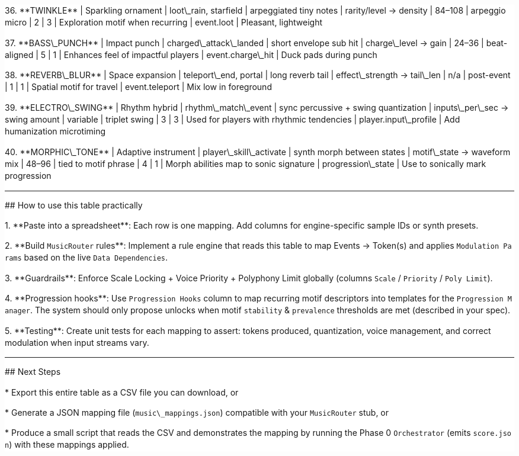 

36\. \*\*TWINKLE\*\* | Sparkling ornament | loot\\\_rain, starfield | arpeggiated tiny notes | rarity/level → density | 84–108 | arpeggio micro | 2 | 3 | Exploration motif when recurring | event.loot | Pleasant, lightweight



37\. \*\*BASS\\\_PUNCH\*\* | Impact punch | charged\\\_attack\\\_landed | short envelope sub hit | charge\\\_level → gain | 24–36 | beat-aligned | 5 | 1 | Enhances feel of impactful players | event.charge\\\_hit | Duck pads during punch



38\. \*\*REVERB\\\_BLUR\*\* | Space expansion | teleport\\\_end, portal | long reverb tail | effect\\\_strength → tail\\\_len | n/a | post-event | 1 | 1 | Spatial motif for travel | event.teleport | Mix low in foreground



39\. \*\*ELECTRO\\\_SWING\*\* | Rhythm hybrid | rhythm\\\_match\\\_event | sync percussive + swing quantization | inputs\\\_per\\\_sec → swing amount | variable | triplet swing | 3 | 3 | Used for players with rhythmic tendencies | player.input\\\_profile | Add humanization microtiming



40\. \*\*MORPHIC\\\_TONE\*\* | Adaptive instrument | player\\\_skill\\\_activate | synth morph between states | motif\\\_state → waveform mix | 48–96 | tied to motif phrase | 4 | 1 | Morph abilities map to sonic signature | progression\\\_state | Use to sonically mark progression



---



\## How to use this table practically



1\. \*\*Paste into a spreadsheet\*\*: Each row is one mapping. Add columns for engine-specific sample IDs or synth presets.

2\. \*\*Build `MusicRouter` rules\*\*: Implement a rule engine that reads this table to map Events → Token(s) and applies `Modulation Params` based on the live `Data Dependencies`.

3\. \*\*Guardrails\*\*: Enforce Scale Locking + Voice Priority + Polyphony Limit globally (columns `Scale` / `Priority` / `Poly Limit`).

4\. \*\*Progression hooks\*\*: Use `Progression Hooks` column to map recurring motif descriptors into templates for the `Progression Manager`. The system should only propose unlocks when motif `stability` \& `prevalence` thresholds are met (described in your spec).

5\. \*\*Testing\*\*: Create unit tests for each mapping to assert: tokens produced, quantization, voice management, and correct modulation when input streams vary.



---



\## Next Steps



\* Export this entire table as a CSV file you can download, or

\* Generate a JSON mapping file (`music\_mappings.json`) compatible with your `MusicRouter` stub, or

\* Produce a small script that reads the CSV and demonstrates the mapping by running the Phase 0 `Orchestrator` (emits `score.json`) with these mappings applied.





